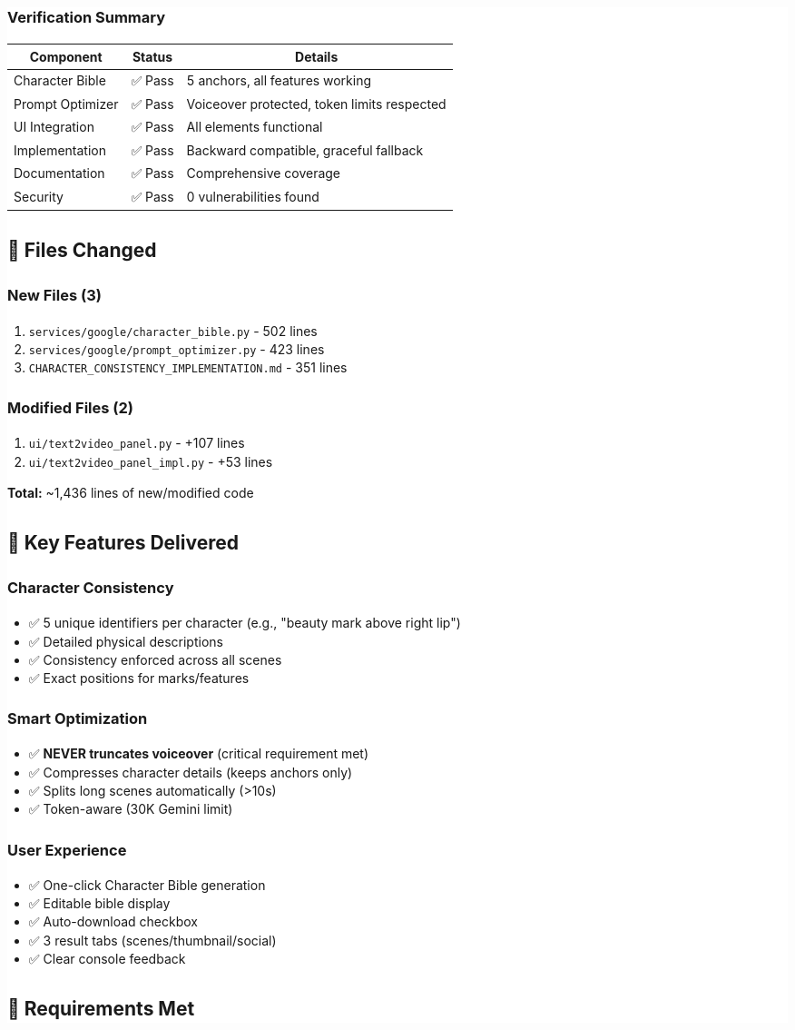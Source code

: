 ### Verification Summary
| Component | Status | Details |
|-----------|--------|---------|
| Character Bible | ✅ Pass | 5 anchors, all features working |
| Prompt Optimizer | ✅ Pass | Voiceover protected, token limits respected |
| UI Integration | ✅ Pass | All elements functional |
| Implementation | ✅ Pass | Backward compatible, graceful fallback |
| Documentation | ✅ Pass | Comprehensive coverage |
| Security | ✅ Pass | 0 vulnerabilities found |

## 📁 Files Changed

### New Files (3)
1. `services/google/character_bible.py` - 502 lines
2. `services/google/prompt_optimizer.py` - 423 lines
3. `CHARACTER_CONSISTENCY_IMPLEMENTATION.md` - 351 lines

### Modified Files (2)
1. `ui/text2video_panel.py` - +107 lines
2. `ui/text2video_panel_impl.py` - +53 lines

**Total:** ~1,436 lines of new/modified code

## 🔑 Key Features Delivered

### Character Consistency
- ✅ 5 unique identifiers per character (e.g., "beauty mark above right lip")
- ✅ Detailed physical descriptions
- ✅ Consistency enforced across all scenes
- ✅ Exact positions for marks/features

### Smart Optimization
- ✅ **NEVER truncates voiceover** (critical requirement met)
- ✅ Compresses character details (keeps anchors only)
- ✅ Splits long scenes automatically (>10s)
- ✅ Token-aware (30K Gemini limit)

### User Experience
- ✅ One-click Character Bible generation
- ✅ Editable bible display
- ✅ Auto-download checkbox
- ✅ 3 result tabs (scenes/thumbnail/social)
- ✅ Clear console feedback

## 🎯 Requirements Met
